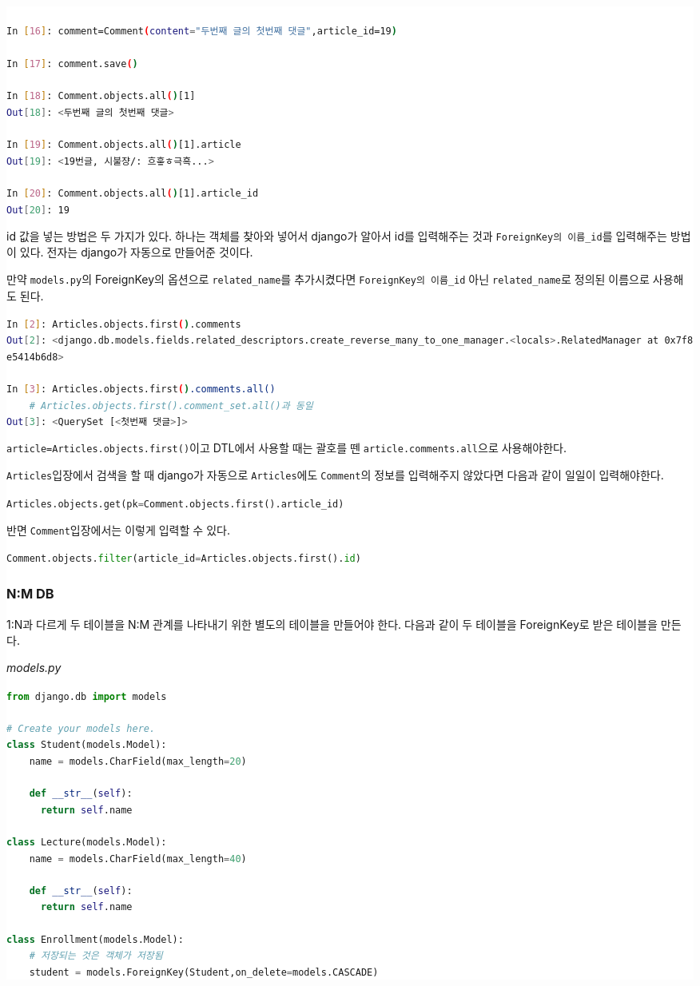 ```bash

In [16]: comment=Comment(content="두번째 글의 첫번째 댓글",article_id=19)                     

In [17]: comment.save()                                                                       

In [18]: Comment.objects.all()[1]                                                       
Out[18]: <두번째 글의 첫번째 댓글>

In [19]: Comment.objects.all()[1].article                                               
Out[19]: <19번글, 시불쟝/: 흐흫ㅎ극흑...>

In [20]: Comment.objects.all()[1].article_id                                           
Out[20]: 19
```

id 값을 넣는 방법은 두 가지가 있다. 하나는 객체를 찾아와 넣어서 django가 알아서 id를 입력해주는 것과 `ForeignKey의 이름_id`를 입력해주는 방법이 있다. 전자는 django가 자동으로 만들어준 것이다.

만약 `models.py`의 ForeignKey의 옵션으로 `related_name`를 추가시켰다면 `ForeignKey의 이름_id` 아닌 `related_name`로 정의된 이름으로 사용해도 된다.

```bash
In [2]: Articles.objects.first().comments                                               
Out[2]: <django.db.models.fields.related_descriptors.create_reverse_many_to_one_manager.<locals>.RelatedManager at 0x7f8e5414b6d8>

In [3]: Articles.objects.first().comments.all()
    # Articles.objects.first().comment_set.all()과 동일
Out[3]: <QuerySet [<첫번째 댓글>]>
```

`article=Articles.objects.first()`이고 DTL에서 사용할 때는 괄호를 뗀 `article.comments.all`으로 사용해야한다.

`Articles`입장에서 검색을 할 때 django가 자동으로 `Articles`에도 `Comment`의 정보를 입력해주지 않았다면 다음과 같이 일일이 입력해야한다.

```python
Articles.objects.get(pk=Comment.objects.first().article_id)
```

반면 `Comment`입장에서는 이렇게 입력할 수 있다.

```python
Comment.objects.filter(article_id=Articles.objects.first().id)   
```

### N:M DB
1:N과 다르게 두 테이블을 N:M 관계를 나타내기 위한 별도의 테이블을 만들어야 한다. 다음과 같이 두 테이블을 ForeignKey로 받은 테이블을 만든다.

*models.py*

```python
from django.db import models

# Create your models here.
class Student(models.Model):
    name = models.CharField(max_length=20)
    
    def __str__(self):
      return self.name
    
class Lecture(models.Model):
    name = models.CharField(max_length=40)
    
    def __str__(self):
      return self.name
  
class Enrollment(models.Model):
    # 저장되는 것은 객체가 저장됨
    student = models.ForeignKey(Student,on_delete=models.CASCADE)
```